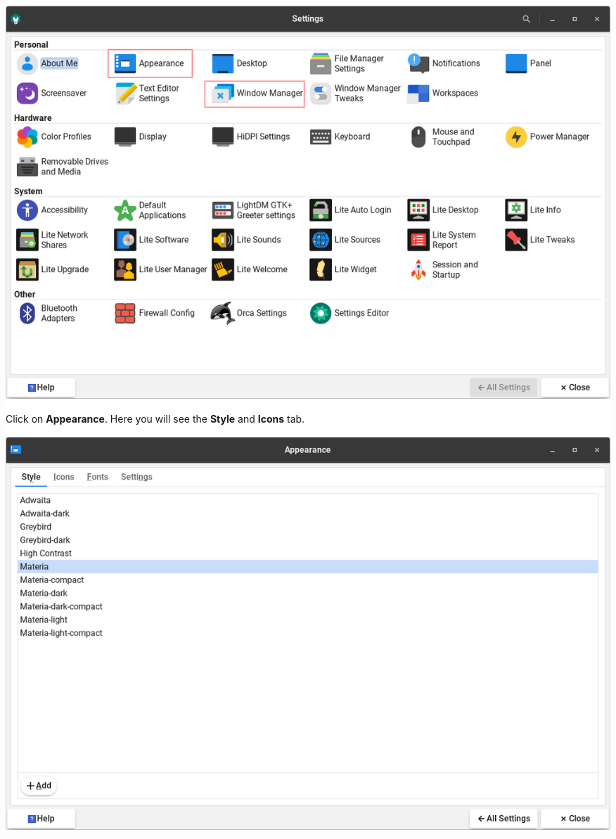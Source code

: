 ![](images/customize/themes/themes-01.png)

Click on **Appearance**. Here you will see the **Style** and **Icons** tab.

![](images/customize/themes/themes-02.png)
